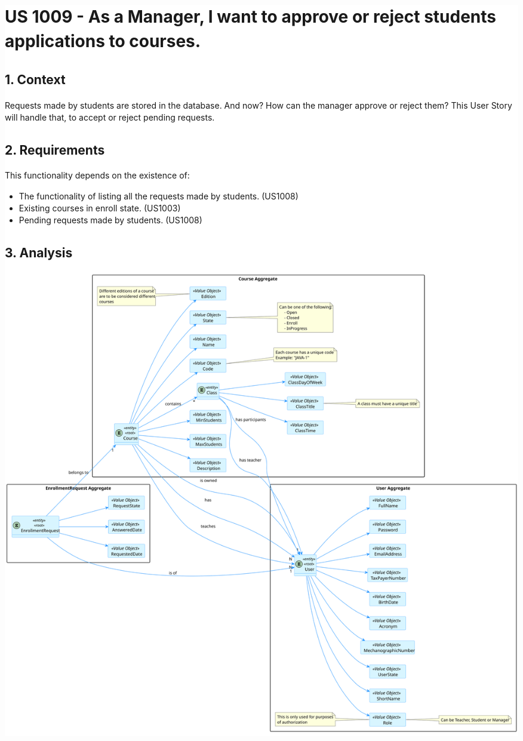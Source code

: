 # US 1009 - As a Manager, I want to approve or reject students applications to courses.

## 1. Context

Requests made by students are stored in the database.
And now? How can the manager approve or reject them?
This User Story will handle that, to accept or reject pending requests.

## 2. Requirements

This functionality depends on the existence of:

- The functionality of listing all the requests made by students. (US1008)
- Existing courses in enroll state. (US1003)
- Pending requests made by students. (US1008)

## 3. Analysis

![Domain Model Excerpt](Analysis/DomainModelExcerpt.svg)
    